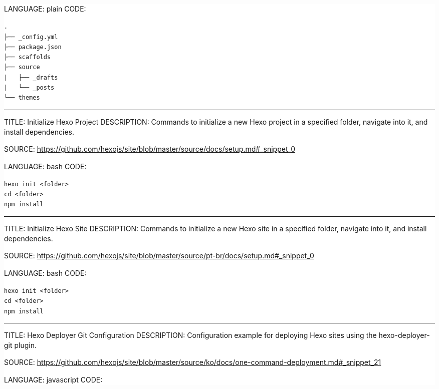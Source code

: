 LANGUAGE: plain
CODE:

```
.
├── _config.yml
├── package.json
├── scaffolds
├── source
|   ├── _drafts
|   └── _posts
└── themes
```

--------------------------------

TITLE: Initialize Hexo Project
DESCRIPTION: Commands to initialize a new Hexo project in a specified folder, navigate into it, and install dependencies.

SOURCE: <https://github.com/hexojs/site/blob/master/source/docs/setup.md#_snippet_0>

LANGUAGE: bash
CODE:

```
hexo init <folder>
cd <folder>
npm install
```

--------------------------------

TITLE: Initialize Hexo Site
DESCRIPTION: Commands to initialize a new Hexo site in a specified folder, navigate into it, and install dependencies.

SOURCE: <https://github.com/hexojs/site/blob/master/source/pt-br/docs/setup.md#_snippet_0>

LANGUAGE: bash
CODE:

```
hexo init <folder>
cd <folder>
npm install
```

--------------------------------

TITLE: Hexo Deployer Git Configuration
DESCRIPTION: Configuration example for deploying Hexo sites using the hexo-deployer-git plugin.

SOURCE: <https://github.com/hexojs/site/blob/master/source/ko/docs/one-command-deployment.md#_snippet_21>

LANGUAGE: javascript
CODE:
